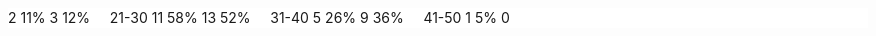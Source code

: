 <td>2</td>

<td>11%</td>

<td>3</td>

<td>12%</td>

<td> </td>

</tr>

<tr>

<td> </td>

<td>21-30</td>

<td>11</td>

<td>58%</td>

<td>13</td>

<td>52%</td>

<td> </td>

</tr>

<tr>

<td> </td>

<td>31-40</td>

<td>5</td>

<td>26%</td>

<td>9</td>

<td>36%</td>

<td> </td>

</tr>

<tr>

<td> </td>

<td>41-50</td>

<td>1</td>

<td>5%</td>

<td>0</td>

<td> </td>

<td> </td>

</tr>
